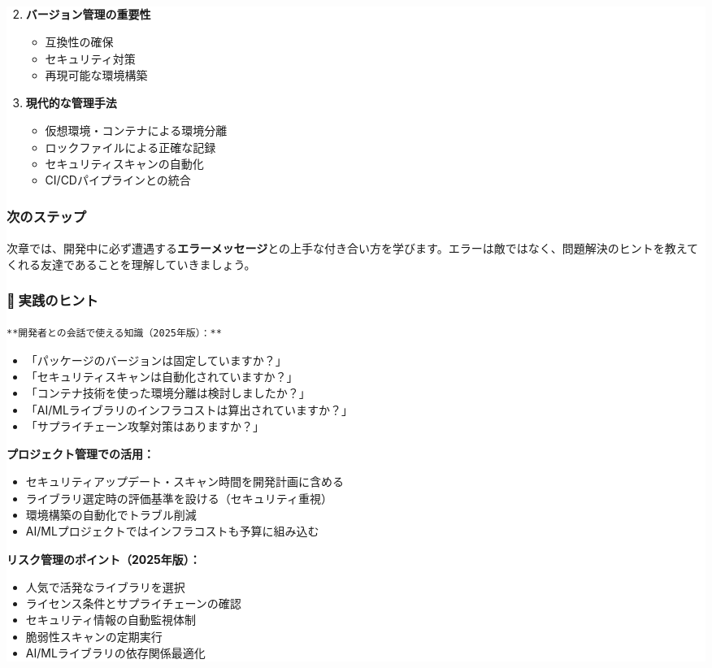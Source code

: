2. **バージョン管理の重要性**
   - 互換性の確保
   - セキュリティ対策
   - 再現可能な環境構築

3. **現代的な管理手法**
   - 仮想環境・コンテナによる環境分離
   - ロックファイルによる正確な記録
   - セキュリティスキャンの自動化
   - CI/CDパイプラインとの統合

### 次のステップ

次章では、開発中に必ず遭遇する**エラーメッセージ**との上手な付き合い方を学びます。エラーは敵ではなく、問題解決のヒントを教えてくれる友達であることを理解していきましょう。

### 🎯 実践のヒント

    **開発者との会話で使える知識（2025年版）：**
- 「パッケージのバージョンは固定していますか？」
- 「セキュリティスキャンは自動化されていますか？」
- 「コンテナ技術を使った環境分離は検討しましたか？」
- 「AI/MLライブラリのインフラコストは算出されていますか？」
- 「サプライチェーン攻撃対策はありますか？」

**プロジェクト管理での活用：**
- セキュリティアップデート・スキャン時間を開発計画に含める
- ライブラリ選定時の評価基準を設ける（セキュリティ重視）
- 環境構築の自動化でトラブル削減
- AI/MLプロジェクトではインフラコストも予算に組み込む

**リスク管理のポイント（2025年版）：**
- 人気で活発なライブラリを選択
- ライセンス条件とサプライチェーンの確認
- セキュリティ情報の自動監視体制
- 脆弱性スキャンの定期実行
- AI/MLライブラリの依存関係最適化